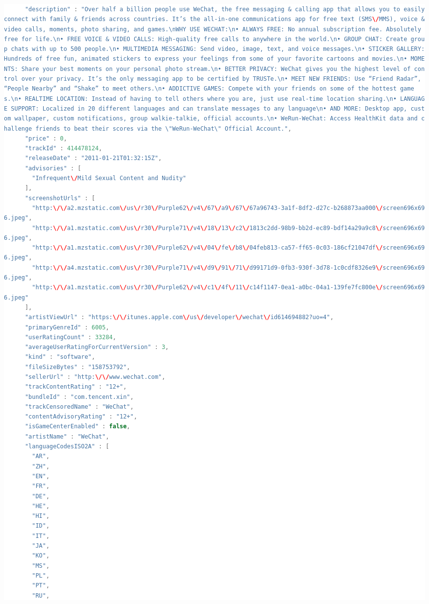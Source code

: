 ```swift
      "description" : "Over half a billion people use WeChat, the free messaging & calling app that allows you to easily connect with family & friends across countries. It’s the all-in-one communications app for free text (SMS\/MMS), voice & video calls, moments, photo sharing, and games.\nWHY USE WECHAT:\n• ALWAYS FREE: No annual subscription fee. Absolutely free for life.\n• FREE VOICE & VIDEO CALLS: High-quality free calls to anywhere in the world.\n• GROUP CHAT: Create group chats with up to 500 people.\n• MULTIMEDIA MESSAGING: Send video, image, text, and voice messages.\n• STICKER GALLERY: Hundreds of free fun, animated stickers to express your feelings from some of your favorite cartoons and movies.\n• MOMENTS: Share your best moments on your personal photo stream.\n• BETTER PRIVACY: WeChat gives you the highest level of control over your privacy. It’s the only messaging app to be certified by TRUSTe.\n• MEET NEW FRIENDS: Use “Friend Radar”, “People Nearby” and “Shake” to meet others.\n• ADDICTIVE GAMES: Compete with your friends on some of the hottest games.\n• REALTIME LOCATION: Instead of having to tell others where you are, just use real-time location sharing.\n• LANGUAGE SUPPORT: Localized in 20 different languages and can translate messages to any language\n• AND MORE: Desktop app, custom wallpaper, custom notifications, group walkie-talkie, official accounts.\n• WeRun-WeChat: Access HealthKit data and challenge friends to beat their scores via the \"WeRun-WeChat\" Official Account.",
      "price" : 0,
      "trackId" : 414478124,
      "releaseDate" : "2011-01-21T01:32:15Z",
      "advisories" : [
        "Infrequent\/Mild Sexual Content and Nudity"
      ],
      "screenshotUrls" : [
        "http:\/\/a2.mzstatic.com\/us\/r30\/Purple62\/v4\/67\/a9\/67\/67a96743-3a1f-8df2-d27c-b268873aa000\/screen696x696.jpeg",
        "http:\/\/a1.mzstatic.com\/us\/r30\/Purple71\/v4\/18\/13\/c2\/1813c2dd-98b9-bb2d-ec89-bdf14a29a9c8\/screen696x696.jpeg",
        "http:\/\/a1.mzstatic.com\/us\/r30\/Purple62\/v4\/04\/fe\/b8\/04feb813-ca57-ff65-0c03-186cf21047df\/screen696x696.jpeg",
        "http:\/\/a4.mzstatic.com\/us\/r30\/Purple71\/v4\/d9\/91\/71\/d99171d9-0fb3-930f-3d78-1c0cdf8326e9\/screen696x696.jpeg",
        "http:\/\/a1.mzstatic.com\/us\/r30\/Purple62\/v4\/c1\/4f\/11\/c14f1147-0ea1-a0bc-04a1-139fe7fc800e\/screen696x696.jpeg"
      ],
      "artistViewUrl" : "https:\/\/itunes.apple.com\/us\/developer\/wechat\/id614694882?uo=4",
      "primaryGenreId" : 6005,
      "userRatingCount" : 33284,
      "averageUserRatingForCurrentVersion" : 3,
      "kind" : "software",
      "fileSizeBytes" : "158753792",
      "sellerUrl" : "http:\/\/www.wechat.com",
      "trackContentRating" : "12+",
      "bundleId" : "com.tencent.xin",
      "trackCensoredName" : "WeChat",
      "contentAdvisoryRating" : "12+",
      "isGameCenterEnabled" : false,
      "artistName" : "WeChat",
      "languageCodesISO2A" : [
        "AR",
        "ZH",
        "EN",
        "FR",
        "DE",
        "HE",
        "HI",
        "ID",
        "IT",
        "JA",
        "KO",
        "MS",
        "PL",
        "PT",
        "RU",
```